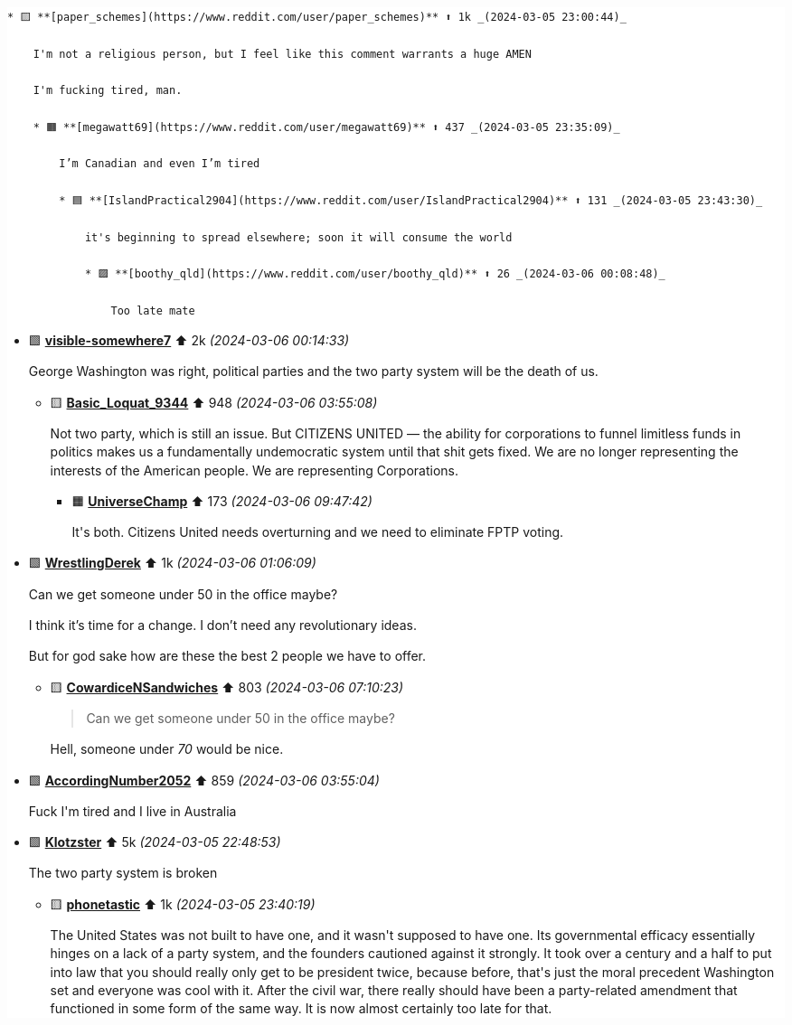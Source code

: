 	* 🟨 **[paper_schemes](https://www.reddit.com/user/paper_schemes)** ⬆️ 1k _(2024-03-05 23:00:44)_

		I'm not a religious person, but I feel like this comment warrants a huge AMEN
		
		I'm fucking tired, man.

		* 🟧 **[megawatt69](https://www.reddit.com/user/megawatt69)** ⬆️ 437 _(2024-03-05 23:35:09)_

			I’m Canadian and even I’m tired

			* 🟦 **[IslandPractical2904](https://www.reddit.com/user/IslandPractical2904)** ⬆️ 131 _(2024-03-05 23:43:30)_

				it's beginning to spread elsewhere; soon it will consume the world

				* 🟪 **[boothy_qld](https://www.reddit.com/user/boothy_qld)** ⬆️ 26 _(2024-03-06 00:08:48)_

					Too late mate

* 🟩 **[visible-somewhere7](https://www.reddit.com/user/visible-somewhere7)** ⬆️ 2k _(2024-03-06 00:14:33)_

	George Washington was right, political parties and the two party system will be the death of us.

	* 🟨 **[Basic_Loquat_9344](https://www.reddit.com/user/Basic_Loquat_9344)** ⬆️ 948 _(2024-03-06 03:55:08)_

		Not two party, which is still an issue. But CITIZENS UNITED — the ability for corporations to funnel limitless funds in politics makes us a fundamentally undemocratic system until that shit gets fixed. We are no longer representing the interests of the American people. We are representing Corporations. 

		* 🟧 **[UniverseChamp](https://www.reddit.com/user/UniverseChamp)** ⬆️ 173 _(2024-03-06 09:47:42)_

			It's both. Citizens United needs overturning and we need to eliminate FPTP voting.

* 🟩 **[WrestlingDerek](https://www.reddit.com/user/WrestlingDerek)** ⬆️ 1k _(2024-03-06 01:06:09)_

	Can we get someone under 50 in the office maybe?

	I think it’s time for a change. I don’t need any revolutionary ideas. 

	But for god sake how are these the best 2 people we have to offer.

	* 🟨 **[CowardiceNSandwiches](https://www.reddit.com/user/CowardiceNSandwiches)** ⬆️ 803 _(2024-03-06 07:10:23)_

		> Can we get someone under 50 in the office maybe?
		
		Hell, someone under *70* would be nice.

* 🟩 **[AccordingNumber2052](https://www.reddit.com/user/AccordingNumber2052)** ⬆️ 859 _(2024-03-06 03:55:04)_

	Fuck I'm tired and I live in Australia

* 🟩 **[Klotzster](https://www.reddit.com/user/Klotzster)** ⬆️ 5k _(2024-03-05 22:48:53)_

	The two party system is broken

	* 🟨 **[phonetastic](https://www.reddit.com/user/phonetastic)** ⬆️ 1k _(2024-03-05 23:40:19)_

		The United States was not built to have one, and it wasn't supposed to have one.  Its governmental efficacy essentially hinges on a lack of a party system, and the founders cautioned against it strongly.  It took over a century and a half to put into law that you should really only get to be president twice, because before, that's just the moral precedent Washington set and everyone was cool with it.  After the civil war, there really should have been a party-related amendment that functioned in some form of the same way.  It is now almost certainly too late for that.
